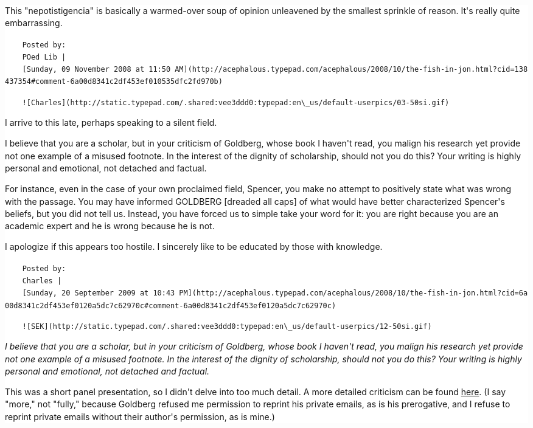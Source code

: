 This "nepotistigencia" is basically a warmed-over soup of opinion unleavened by the smallest sprinkle of reason.  It's really quite embarrassing. 

	

		Posted by:
		POed Lib |
		[Sunday, 09 November 2008 at 11:50 AM](http://acephalous.typepad.com/acephalous/2008/10/the-fish-in-jon.html?cid=138437354#comment-6a00d8341c2df453ef010535dfc2fd970b)

[]()

	

		![Charles](http://static.typepad.com/.shared:vee3ddd0:typepad:en\_us/default-userpics/03-50si.gif)
	

	

		

I arrive to this late, perhaps speaking to a silent field.

I believe that you are a scholar, but in your criticism of Goldberg, whose book I haven't read, you malign his research yet provide not one example of a misused footnote. In the interest of the dignity of scholarship, should not you do this? Your writing is highly personal and emotional, not detached and factual.

For instance, even in the case of your own proclaimed field, Spencer, you make no attempt to positively state what was wrong with the passage. You may have informed GOLDBERG [dreaded all caps] of what would have better characterized Spencer's beliefs, but you did not tell us. Instead, you have forced us to simple take your word for it: you are right because you are an academic expert and he is wrong because he is not.

I apologize if this appears too hostile. I sincerely like to be educated by those with knowledge.

	

		Posted by:
		Charles |
		[Sunday, 20 September 2009 at 10:43 PM](http://acephalous.typepad.com/acephalous/2008/10/the-fish-in-jon.html?cid=6a00d8341c2df453ef0120a5dc7c62970c#comment-6a00d8341c2df453ef0120a5dc7c62970c)

[]()

	

		![SEK](http://static.typepad.com/.shared:vee3ddd0:typepad:en\_us/default-userpics/12-50si.gif)
	

	

		

_I believe that you are a scholar, but in your criticism of Goldberg, whose book I haven't read, you malign his research yet provide not one example of a misused footnote. In the interest of the dignity of scholarship, should not you do this? Your writing is highly personal and emotional, not detached and factual._

This was a short panel presentation, so I didn't delve into too much detail.  A more detailed criticism can be found [here](http://acephalous.typepad.com/acephalous/2007/12/i-recognize-i-c.html).  (I say "more," not "fully," because Goldberg refused me permission to reprint his private emails, as is his prerogative, and I refuse to reprint private emails without their author's permission, as is mine.)
